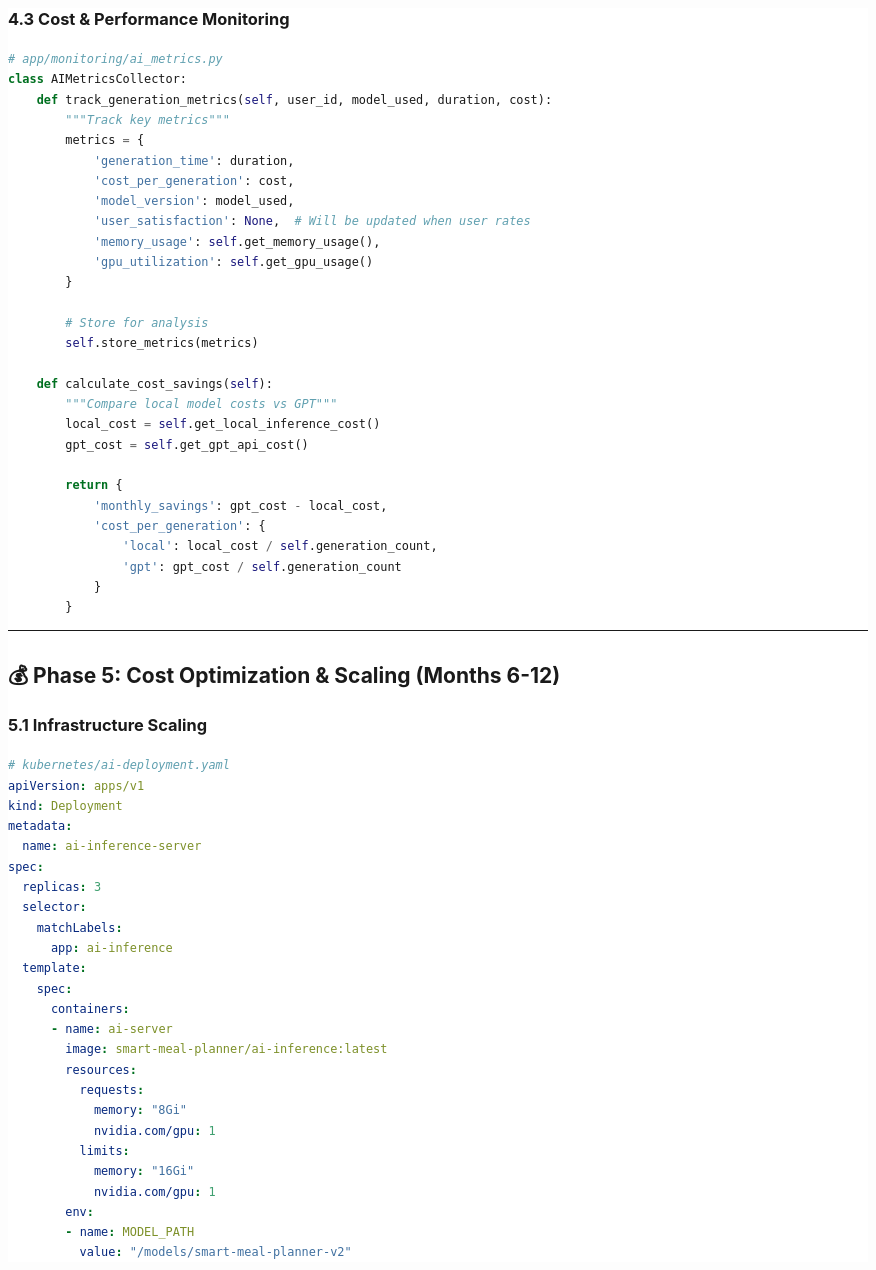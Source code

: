 ### 4.3 Cost & Performance Monitoring
```python
# app/monitoring/ai_metrics.py
class AIMetricsCollector:
    def track_generation_metrics(self, user_id, model_used, duration, cost):
        """Track key metrics"""
        metrics = {
            'generation_time': duration,
            'cost_per_generation': cost,
            'model_version': model_used,
            'user_satisfaction': None,  # Will be updated when user rates
            'memory_usage': self.get_memory_usage(),
            'gpu_utilization': self.get_gpu_usage()
        }
        
        # Store for analysis
        self.store_metrics(metrics)
    
    def calculate_cost_savings(self):
        """Compare local model costs vs GPT"""
        local_cost = self.get_local_inference_cost()
        gpt_cost = self.get_gpt_api_cost()
        
        return {
            'monthly_savings': gpt_cost - local_cost,
            'cost_per_generation': {
                'local': local_cost / self.generation_count,
                'gpt': gpt_cost / self.generation_count
            }
        }
```

---

## 💰 Phase 5: Cost Optimization & Scaling (Months 6-12)

### 5.1 Infrastructure Scaling
```yaml
# kubernetes/ai-deployment.yaml
apiVersion: apps/v1
kind: Deployment
metadata:
  name: ai-inference-server
spec:
  replicas: 3
  selector:
    matchLabels:
      app: ai-inference
  template:
    spec:
      containers:
      - name: ai-server
        image: smart-meal-planner/ai-inference:latest
        resources:
          requests:
            memory: "8Gi"
            nvidia.com/gpu: 1
          limits:
            memory: "16Gi"
            nvidia.com/gpu: 1
        env:
        - name: MODEL_PATH
          value: "/models/smart-meal-planner-v2"
```